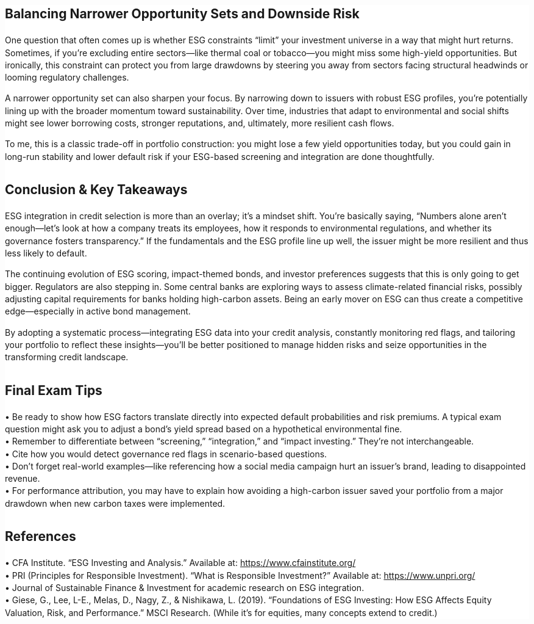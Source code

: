 ## Balancing Narrower Opportunity Sets and Downside Risk

One question that often comes up is whether ESG constraints “limit” your investment universe in a way that might hurt returns. Sometimes, if you’re excluding entire sectors—like thermal coal or tobacco—you might miss some high-yield opportunities. But ironically, this constraint can protect you from large drawdowns by steering you away from sectors facing structural headwinds or looming regulatory challenges.

A narrower opportunity set can also sharpen your focus. By narrowing down to issuers with robust ESG profiles, you’re potentially lining up with the broader momentum toward sustainability. Over time, industries that adapt to environmental and social shifts might see lower borrowing costs, stronger reputations, and, ultimately, more resilient cash flows.  

To me, this is a classic trade-off in portfolio construction: you might lose a few yield opportunities today, but you could gain in long-run stability and lower default risk if your ESG-based screening and integration are done thoughtfully.

## Conclusion & Key Takeaways

ESG integration in credit selection is more than an overlay; it’s a mindset shift. You’re basically saying, “Numbers alone aren’t enough—let’s look at how a company treats its employees, how it responds to environmental regulations, and whether its governance fosters transparency.” If the fundamentals and the ESG profile line up well, the issuer might be more resilient and thus less likely to default.

The continuing evolution of ESG scoring, impact-themed bonds, and investor preferences suggests that this is only going to get bigger. Regulators are also stepping in. Some central banks are exploring ways to assess climate-related financial risks, possibly adjusting capital requirements for banks holding high-carbon assets. Being an early mover on ESG can thus create a competitive edge—especially in active bond management.

By adopting a systematic process—integrating ESG data into your credit analysis, constantly monitoring red flags, and tailoring your portfolio to reflect these insights—you’ll be better positioned to manage hidden risks and seize opportunities in the transforming credit landscape.

## Final Exam Tips

• Be ready to show how ESG factors translate directly into expected default probabilities and risk premiums. A typical exam question might ask you to adjust a bond’s yield spread based on a hypothetical environmental fine.  
• Remember to differentiate between “screening,” “integration,” and “impact investing.” They’re not interchangeable.  
• Cite how you would detect governance red flags in scenario-based questions.  
• Don’t forget real-world examples—like referencing how a social media campaign hurt an issuer’s brand, leading to disappointed revenue.  
• For performance attribution, you may have to explain how avoiding a high-carbon issuer saved your portfolio from a major drawdown when new carbon taxes were implemented.  

## References

• CFA Institute. “ESG Investing and Analysis.” Available at: https://www.cfainstitute.org/  
• PRI (Principles for Responsible Investment). “What is Responsible Investment?” Available at: https://www.unpri.org/  
• Journal of Sustainable Finance & Investment for academic research on ESG integration.  
• Giese, G., Lee, L-E., Melas, D., Nagy, Z., & Nishikawa, L. (2019). “Foundations of ESG Investing: How ESG Affects Equity Valuation, Risk, and Performance.” MSCI Research. (While it’s for equities, many concepts extend to credit.)
